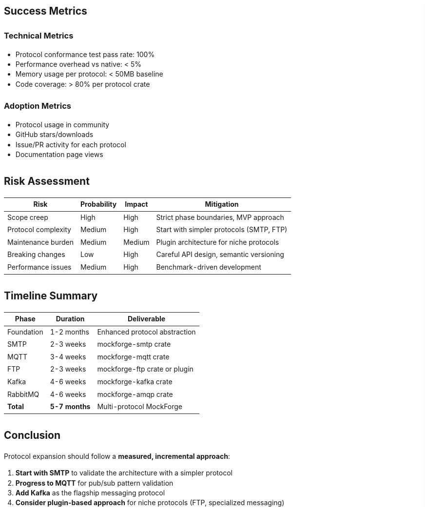 ## Success Metrics

### Technical Metrics
- Protocol conformance test pass rate: 100%
- Performance overhead vs native: < 5%
- Memory usage per protocol: < 50MB baseline
- Code coverage: > 80% per protocol crate

### Adoption Metrics
- Protocol usage in community
- GitHub stars/downloads
- Issue/PR activity for each protocol
- Documentation page views

## Risk Assessment

| Risk | Probability | Impact | Mitigation |
|------|------------|--------|------------|
| Scope creep | High | High | Strict phase boundaries, MVP approach |
| Protocol complexity | Medium | High | Start with simpler protocols (SMTP, FTP) |
| Maintenance burden | Medium | Medium | Plugin architecture for niche protocols |
| Breaking changes | Low | High | Careful API design, semantic versioning |
| Performance issues | Medium | High | Benchmark-driven development |

## Timeline Summary

| Phase | Duration | Deliverable |
|-------|----------|-------------|
| Foundation | 1-2 months | Enhanced protocol abstraction |
| SMTP | 2-3 weeks | mockforge-smtp crate |
| MQTT | 3-4 weeks | mockforge-mqtt crate |
| FTP | 2-3 weeks | mockforge-ftp crate or plugin |
| Kafka | 4-6 weeks | mockforge-kafka crate |
| RabbitMQ | 4-6 weeks | mockforge-amqp crate |
| **Total** | **5-7 months** | Multi-protocol MockForge |

## Conclusion

Protocol expansion should follow a **measured, incremental approach**:

1. **Start with SMTP** to validate the architecture with a simpler protocol
2. **Progress to MQTT** for pub/sub pattern validation
3. **Add Kafka** as the flagship messaging protocol
4. **Consider plugin-based approach** for niche protocols (FTP, specialized messaging)
